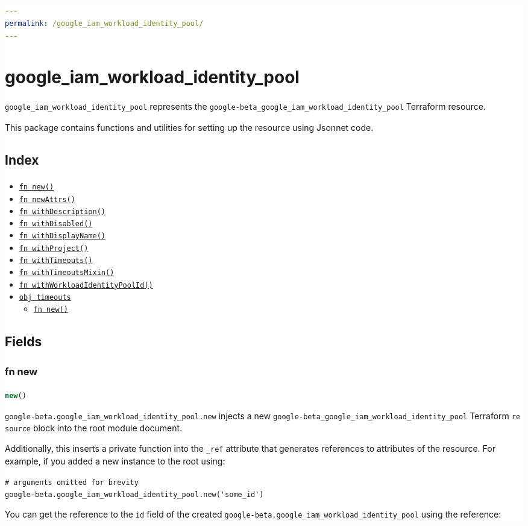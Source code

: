 ```yaml
---
permalink: /google_iam_workload_identity_pool/
---
```


# google_iam_workload_identity_pool

`google_iam_workload_identity_pool` represents the `google-beta_google_iam_workload_identity_pool` Terraform resource.



This package contains functions and utilities for setting up the resource using Jsonnet code.


## Index

* [`fn new()`](#fn-new)
* [`fn newAttrs()`](#fn-newattrs)
* [`fn withDescription()`](#fn-withdescription)
* [`fn withDisabled()`](#fn-withdisabled)
* [`fn withDisplayName()`](#fn-withdisplayname)
* [`fn withProject()`](#fn-withproject)
* [`fn withTimeouts()`](#fn-withtimeouts)
* [`fn withTimeoutsMixin()`](#fn-withtimeoutsmixin)
* [`fn withWorkloadIdentityPoolId()`](#fn-withworkloadidentitypoolid)
* [`obj timeouts`](#obj-timeouts)
  * [`fn new()`](#fn-timeoutsnew)

## Fields

### fn new

```ts
new()
```


`google-beta.google_iam_workload_identity_pool.new` injects a new `google-beta_google_iam_workload_identity_pool` Terraform `resource`
block into the root module document.

Additionally, this inserts a private function into the `_ref` attribute that generates references to attributes of the
resource. For example, if you added a new instance to the root using:

    # arguments omitted for brevity
    google-beta.google_iam_workload_identity_pool.new('some_id')

You can get the reference to the `id` field of the created `google-beta.google_iam_workload_identity_pool` using the reference:
